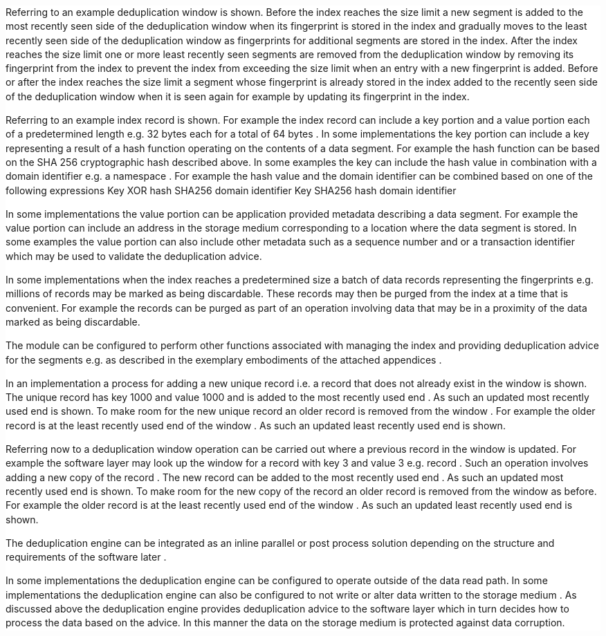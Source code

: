Referring to an example deduplication window is shown. Before the index reaches the size limit a new segment is added to the most recently seen side of the deduplication window when its fingerprint is stored in the index and gradually moves to the least recently seen side of the deduplication window as fingerprints for additional segments are stored in the index. After the index reaches the size limit one or more least recently seen segments are removed from the deduplication window by removing its fingerprint from the index to prevent the index from exceeding the size limit when an entry with a new fingerprint is added. Before or after the index reaches the size limit a segment whose fingerprint is already stored in the index added to the recently seen side of the deduplication window when it is seen again for example by updating its fingerprint in the index.

Referring to an example index record is shown. For example the index record can include a key portion and a value portion each of a predetermined length e.g. 32 bytes each for a total of 64 bytes . In some implementations the key portion can include a key representing a result of a hash function operating on the contents of a data segment. For example the hash function can be based on the SHA 256 cryptographic hash described above. In some examples the key can include the hash value in combination with a domain identifier e.g. a namespace . For example the hash value and the domain identifier can be combined based on one of the following expressions Key XOR hash SHA256 domain identifier Key SHA256 hash domain identifier 

In some implementations the value portion can be application provided metadata describing a data segment. For example the value portion can include an address in the storage medium corresponding to a location where the data segment is stored. In some examples the value portion can also include other metadata such as a sequence number and or a transaction identifier which may be used to validate the deduplication advice.

In some implementations when the index reaches a predetermined size a batch of data records representing the fingerprints e.g. millions of records may be marked as being discardable. These records may then be purged from the index at a time that is convenient. For example the records can be purged as part of an operation involving data that may be in a proximity of the data marked as being discardable.

The module can be configured to perform other functions associated with managing the index and providing deduplication advice for the segments e.g. as described in the exemplary embodiments of the attached appendices .

In an implementation a process for adding a new unique record i.e. a record that does not already exist in the window is shown. The unique record has key 1000 and value 1000 and is added to the most recently used end . As such an updated most recently used end is shown. To make room for the new unique record an older record is removed from the window . For example the older record is at the least recently used end of the window . As such an updated least recently used end is shown.

Referring now to a deduplication window operation can be carried out where a previous record in the window is updated. For example the software layer may look up the window for a record with key 3 and value 3 e.g. record . Such an operation involves adding a new copy of the record . The new record can be added to the most recently used end . As such an updated most recently used end is shown. To make room for the new copy of the record an older record is removed from the window as before. For example the older record is at the least recently used end of the window . As such an updated least recently used end is shown.

The deduplication engine can be integrated as an inline parallel or post process solution depending on the structure and requirements of the software later .

In some implementations the deduplication engine can be configured to operate outside of the data read path. In some implementations the deduplication engine can also be configured to not write or alter data written to the storage medium . As discussed above the deduplication engine provides deduplication advice to the software layer which in turn decides how to process the data based on the advice. In this manner the data on the storage medium is protected against data corruption.
